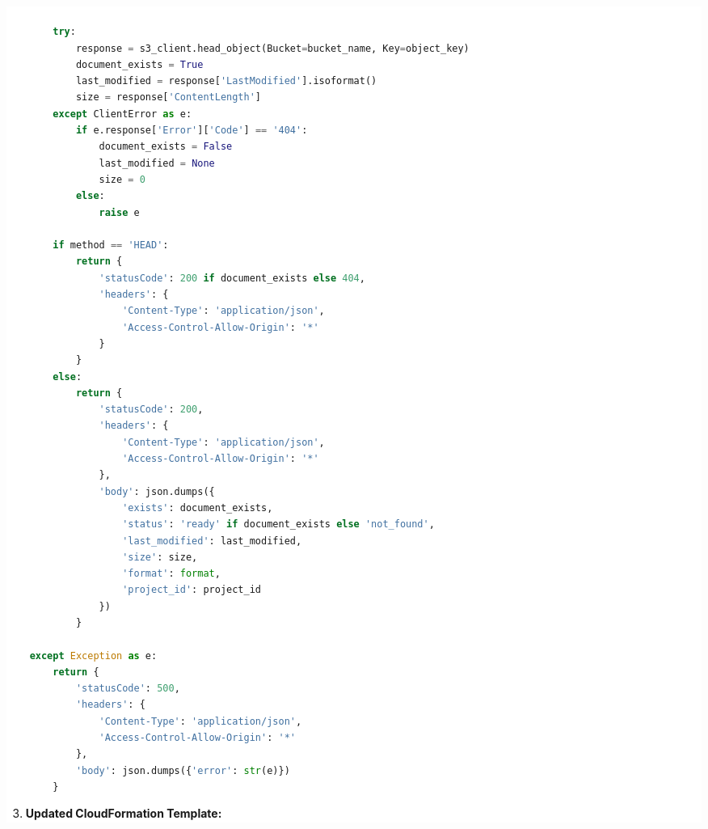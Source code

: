    ```python
           
           try:
               response = s3_client.head_object(Bucket=bucket_name, Key=object_key)
               document_exists = True
               last_modified = response['LastModified'].isoformat()
               size = response['ContentLength']
           except ClientError as e:
               if e.response['Error']['Code'] == '404':
                   document_exists = False
                   last_modified = None
                   size = 0
               else:
                   raise e
           
           if method == 'HEAD':
               return {
                   'statusCode': 200 if document_exists else 404,
                   'headers': {
                       'Content-Type': 'application/json',
                       'Access-Control-Allow-Origin': '*'
                   }
               }
           else:
               return {
                   'statusCode': 200,
                   'headers': {
                       'Content-Type': 'application/json',
                       'Access-Control-Allow-Origin': '*'
                   },
                   'body': json.dumps({
                       'exists': document_exists,
                       'status': 'ready' if document_exists else 'not_found',
                       'last_modified': last_modified,
                       'size': size,
                       'format': format,
                       'project_id': project_id
                   })
               }
               
       except Exception as e:
           return {
               'statusCode': 500,
               'headers': {
                   'Content-Type': 'application/json',
                   'Access-Control-Allow-Origin': '*'
               },
               'body': json.dumps({'error': str(e)})
           }
   ```

3. **Updated CloudFormation Template:**
